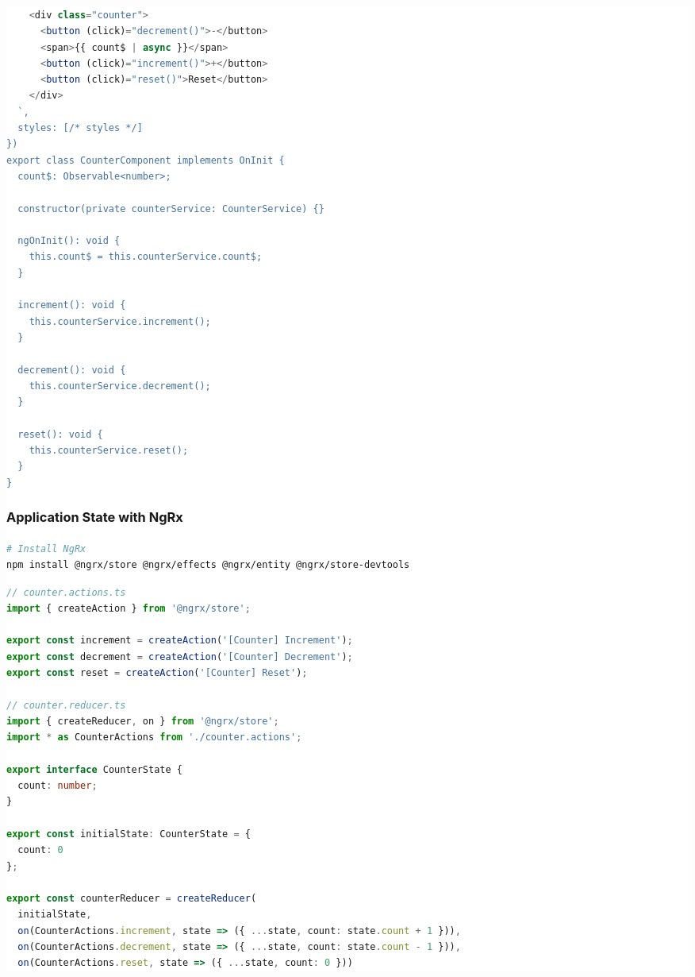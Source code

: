 ```typescript
    <div class="counter">
      <button (click)="decrement()">-</button>
      <span>{{ count$ | async }}</span>
      <button (click)="increment()">+</button>
      <button (click)="reset()">Reset</button>
    </div>
  `,
  styles: [/* styles */]
})
export class CounterComponent implements OnInit {
  count$: Observable<number>;
  
  constructor(private counterService: CounterService) {}
  
  ngOnInit(): void {
    this.count$ = this.counterService.count$;
  }
  
  increment(): void {
    this.counterService.increment();
  }
  
  decrement(): void {
    this.counterService.decrement();
  }
  
  reset(): void {
    this.counterService.reset();
  }
}
```

### Application State with NgRx

```bash
# Install NgRx
npm install @ngrx/store @ngrx/effects @ngrx/entity @ngrx/store-devtools
```

```typescript
// counter.actions.ts
import { createAction } from '@ngrx/store';

export const increment = createAction('[Counter] Increment');
export const decrement = createAction('[Counter] Decrement');
export const reset = createAction('[Counter] Reset');

// counter.reducer.ts
import { createReducer, on } from '@ngrx/store';
import * as CounterActions from './counter.actions';

export interface CounterState {
  count: number;
}

export const initialState: CounterState = {
  count: 0
};

export const counterReducer = createReducer(
  initialState,
  on(CounterActions.increment, state => ({ ...state, count: state.count + 1 })),
  on(CounterActions.decrement, state => ({ ...state, count: state.count - 1 })),
  on(CounterActions.reset, state => ({ ...state, count: 0 }))
```